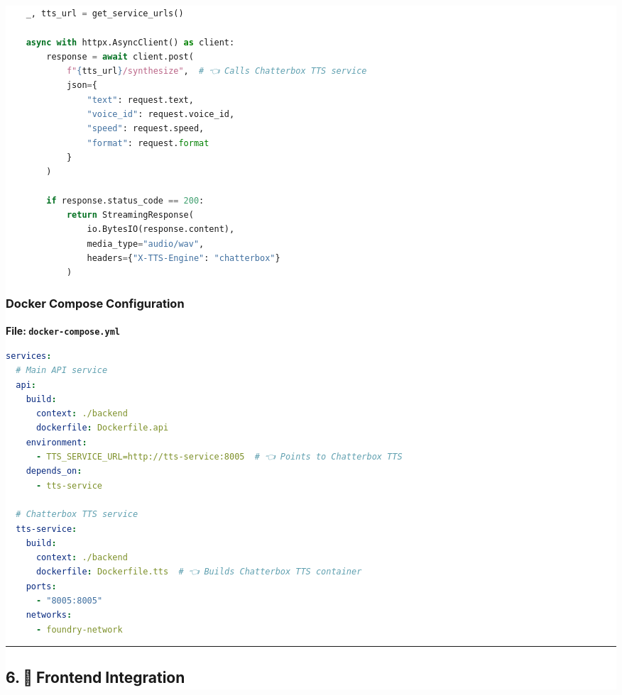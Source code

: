```python
    _, tts_url = get_service_urls()
    
    async with httpx.AsyncClient() as client:
        response = await client.post(
            f"{tts_url}/synthesize",  # 👈 Calls Chatterbox TTS service
            json={
                "text": request.text,
                "voice_id": request.voice_id,
                "speed": request.speed,
                "format": request.format
            }
        )
        
        if response.status_code == 200:
            return StreamingResponse(
                io.BytesIO(response.content),
                media_type="audio/wav",
                headers={"X-TTS-Engine": "chatterbox"}
            )
```

### **Docker Compose Configuration**

**File: `docker-compose.yml`**

```yaml
services:
  # Main API service
  api:
    build:
      context: ./backend
      dockerfile: Dockerfile.api
    environment:
      - TTS_SERVICE_URL=http://tts-service:8005  # 👈 Points to Chatterbox TTS
    depends_on:
      - tts-service

  # Chatterbox TTS service
  tts-service:
    build:
      context: ./backend
      dockerfile: Dockerfile.tts  # 👈 Builds Chatterbox TTS container
    ports:
      - "8005:8005"
    networks:
      - foundry-network
```

---

## 6. 🎨 **Frontend Integration**
